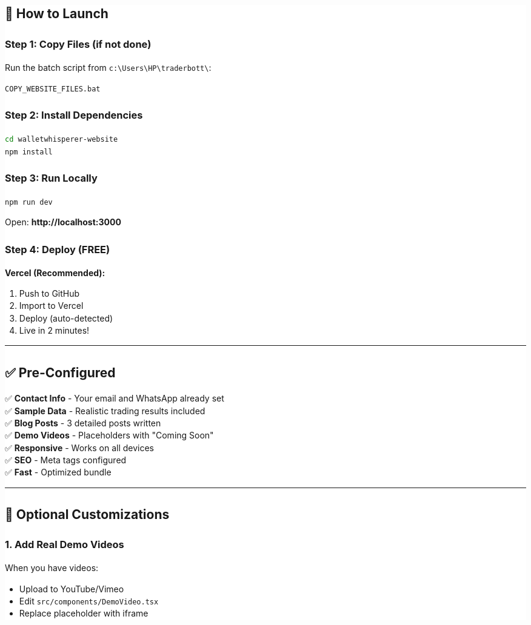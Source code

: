 
## 🚀 How to Launch

### Step 1: Copy Files (if not done)

Run the batch script from `c:\Users\HP\traderbott\`:
```bash
COPY_WEBSITE_FILES.bat
```

### Step 2: Install Dependencies

```bash
cd walletwhisperer-website
npm install
```

### Step 3: Run Locally

```bash
npm run dev
```

Open: **http://localhost:3000**

### Step 4: Deploy (FREE)

**Vercel (Recommended):**
1. Push to GitHub
2. Import to Vercel
3. Deploy (auto-detected)
4. Live in 2 minutes!

---

## ✅ Pre-Configured

✅ **Contact Info** - Your email and WhatsApp already set  
✅ **Sample Data** - Realistic trading results included  
✅ **Blog Posts** - 3 detailed posts written  
✅ **Demo Videos** - Placeholders with "Coming Soon"  
✅ **Responsive** - Works on all devices  
✅ **SEO** - Meta tags configured  
✅ **Fast** - Optimized bundle  

---

## 🎯 Optional Customizations

### 1. Add Real Demo Videos

When you have videos:
- Upload to YouTube/Vimeo
- Edit `src/components/DemoVideo.tsx`
- Replace placeholder with iframe
